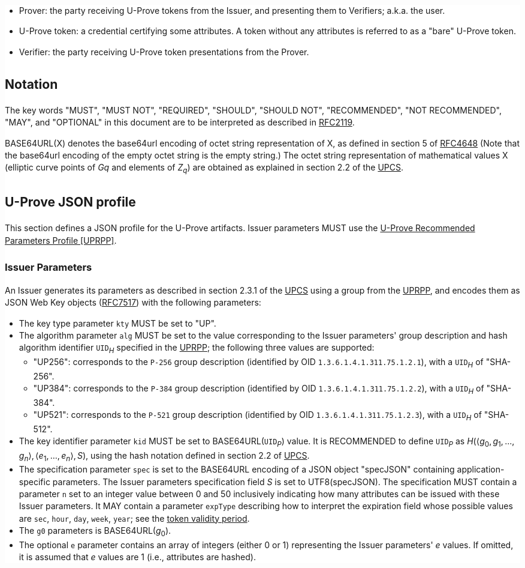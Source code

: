 * Prover: the party receiving U-Prove tokens from the Issuer, and presenting them to Verifiers; a.k.a. the user.

* U-Prove token: a credential certifying some attributes. A token without any attributes is referred to as a "bare" U-Prove token.

* Verifier: the party receiving U-Prove token presentations from the Prover.

## Notation

The key words "MUST", "MUST NOT", "REQUIRED", "SHOULD", "SHOULD NOT", "RECOMMENDED", "NOT RECOMMENDED", "MAY", and "OPTIONAL" in this document are to be interpreted as described in [RFC2119](https://www.rfc-editor.org/rfc/rfc2119).

BASE64URL(X) denotes the base64url encoding of octet string representation of X, as defined in section 5 of [RFC4648](https://www.rfc-editor.org/rfc/rfc4648) (Note that the base64url encoding of the empty octet string is the empty string.) The octet string representation of mathematical values X (elliptic curve points of $Gq$ and elements of $Z_q$) are obtained as explained in section 2.2 of the [UPCS](./U-Prove%20Cryptographic%20Specification%20V1.1%20Revision%205.pdf).

## U-Prove JSON profile

This section defines a JSON profile for the U-Prove artifacts. Issuer parameters MUST use the [U-Prove Recommended Parameters Profile [UPRPP]](./U-Prove%20Recommended%20Parameters%20Profile%20V1.1%20Revision%203.pdf).

### Issuer Parameters

An Issuer generates its parameters as described in section 2.3.1 of the [UPCS](./U-Prove%20Cryptographic%20Specification%20V1.1%20Revision%205.pdf) using a group from the [UPRPP](./U-Prove%20Recommended%20Parameters%20Profile%20V1.1%20Revision%203.pdf), and encodes them as JSON Web Key objects ([RFC7517](https://www.rfc-editor.org/rfc/rfc7517)) with the following parameters:
* The key type parameter `kty` MUST be set to "UP".
* The algorithm parameter `alg` MUST be set to the value corresponding to the Issuer parameters' group description and hash algorithm identifier $\texttt{UID}_H$ specified in the [UPRPP](./U-Prove%20Recommended%20Parameters%20Profile%20V1.1%20Revision%203.pdf); the following three values are supported:
  * "UP256": corresponds to the `P-256` group description (identified by OID `1.3.6.1.4.1.311.75.1.2.1`), with a $\texttt{UID}_H$ of "SHA-256".
  * "UP384": corresponds to the `P-384` group description (identified by OID `1.3.6.1.4.1.311.75.1.2.2`), with a $\texttt{UID}_H$ of "SHA-384".
  * "UP521": corresponds to the `P-521` group description (identified by OID `1.3.6.1.4.1.311.75.1.2.3`), with a $\texttt{UID}_H$ of "SHA-512".
* The key identifier parameter `kid` MUST be set to BASE64URL($\texttt{UID}_P$) value. It is RECOMMENDED to define $\texttt{UID}_P$ as $H( \langle g_0, g_1, ..., g_n \rangle, \langle e_1, ..., e_n \rangle, S)$, using the hash notation defined in section 2.2 of [UPCS](./U-Prove%20Cryptographic%20Specification%20V1.1%20Revision%205.pdf).
* The specification parameter `spec` is set to the BASE64URL encoding of a JSON object "specJSON" containing application-specific parameters. The Issuer parameters specification field $S$ is set to UTF8(specJSON). The specification MUST contain a parameter `n` set to an integer value between 0 and 50 inclusively indicating how many attributes can be issued with these Issuer parameters. It MAY contain a parameter `expType` describing how to interpret the expiration field whose possible values are `sec`, `hour`, `day`, `week`, `year`; see the [token validity period](#token-validity-period).
* The `g0` parameters is BASE64URL($g_0$).
* The optional `e` parameter contains an array of integers (either 0 or 1) representing the Issuer parameters' $e$ values. If omitted, it is assumed that $e$ values are 1 (i.e., attributes are hashed).
